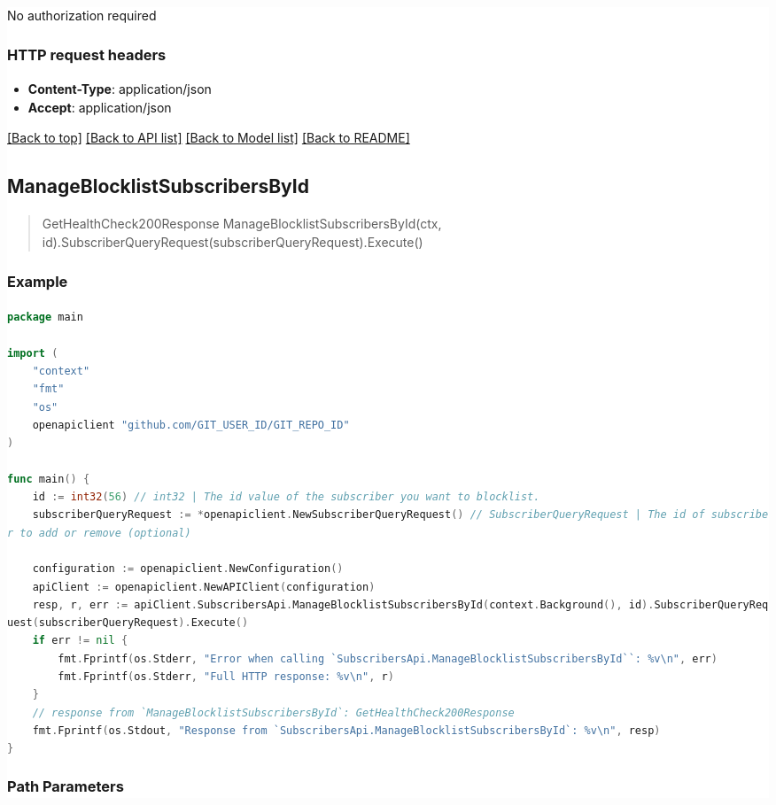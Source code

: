 No authorization required

### HTTP request headers

- **Content-Type**: application/json
- **Accept**: application/json

[[Back to top]](#) [[Back to API list]](../README.md#documentation-for-api-endpoints)
[[Back to Model list]](../README.md#documentation-for-models)
[[Back to README]](../README.md)


## ManageBlocklistSubscribersById

> GetHealthCheck200Response ManageBlocklistSubscribersById(ctx, id).SubscriberQueryRequest(subscriberQueryRequest).Execute()





### Example

```go
package main

import (
    "context"
    "fmt"
    "os"
    openapiclient "github.com/GIT_USER_ID/GIT_REPO_ID"
)

func main() {
    id := int32(56) // int32 | The id value of the subscriber you want to blocklist.
    subscriberQueryRequest := *openapiclient.NewSubscriberQueryRequest() // SubscriberQueryRequest | The id of subscriber to add or remove (optional)

    configuration := openapiclient.NewConfiguration()
    apiClient := openapiclient.NewAPIClient(configuration)
    resp, r, err := apiClient.SubscribersApi.ManageBlocklistSubscribersById(context.Background(), id).SubscriberQueryRequest(subscriberQueryRequest).Execute()
    if err != nil {
        fmt.Fprintf(os.Stderr, "Error when calling `SubscribersApi.ManageBlocklistSubscribersById``: %v\n", err)
        fmt.Fprintf(os.Stderr, "Full HTTP response: %v\n", r)
    }
    // response from `ManageBlocklistSubscribersById`: GetHealthCheck200Response
    fmt.Fprintf(os.Stdout, "Response from `SubscribersApi.ManageBlocklistSubscribersById`: %v\n", resp)
}
```

### Path Parameters
